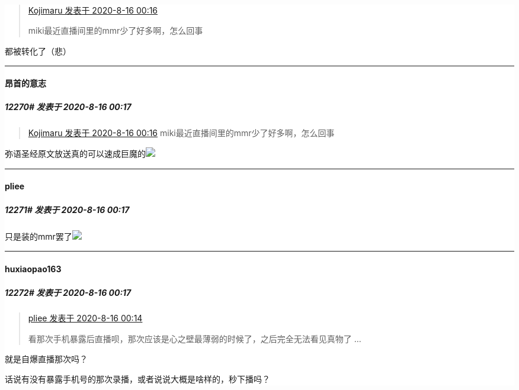 

<blockquote><a href="httphttps://bbs.saraba1st.com/2b/forum.php?mod=redirect&amp;goto=findpost&amp;pid=48444365&amp;ptid=1949964" target="_blank">Kojimaru 发表于 2020-8-16 00:16</a>

miki最近直播间里的mmr少了好多啊，怎么回事</blockquote>
都被转化了（悲）







-----

####  昂首的意志  
##### 12270#       发表于 2020-8-16 00:17



<blockquote><a href="httphttps://bbs.saraba1st.com/2b/forum.php?mod=redirect&amp;goto=findpost&amp;pid=48444365&amp;ptid=1949964" target="_blank">Kojimaru 发表于 2020-8-16 00:16</a>
miki最近直播间里的mmr少了好多啊，怎么回事</blockquote>
弥语圣经原文放送真的可以速成巨魔的<img src="https://static.saraba1st.com/image/smiley/face2017/066.png" referrerpolicy="no-referrer">







-----

####  pliee  
##### 12271#       发表于 2020-8-16 00:17




只是装的mmr罢了<img src="https://static.saraba1st.com/image/smiley/face2017/037.png" referrerpolicy="no-referrer">







-----

####  huxiaopao163  
##### 12272#       发表于 2020-8-16 00:17



<blockquote><a href="httphttps://bbs.saraba1st.com/2b/forum.php?mod=redirect&amp;goto=findpost&amp;pid=48444353&amp;ptid=1949964" target="_blank">pliee 发表于 2020-8-16 00:14</a>

看那次手机暴露后直播呗，那次应该是心之壁最薄弱的时候了，之后完全无法看见真物了 ...</blockquote>
就是自爆直播那次吗？

话说有没有暴露手机号的那次录播，或者说说大概是啥样的，秒下播吗？




